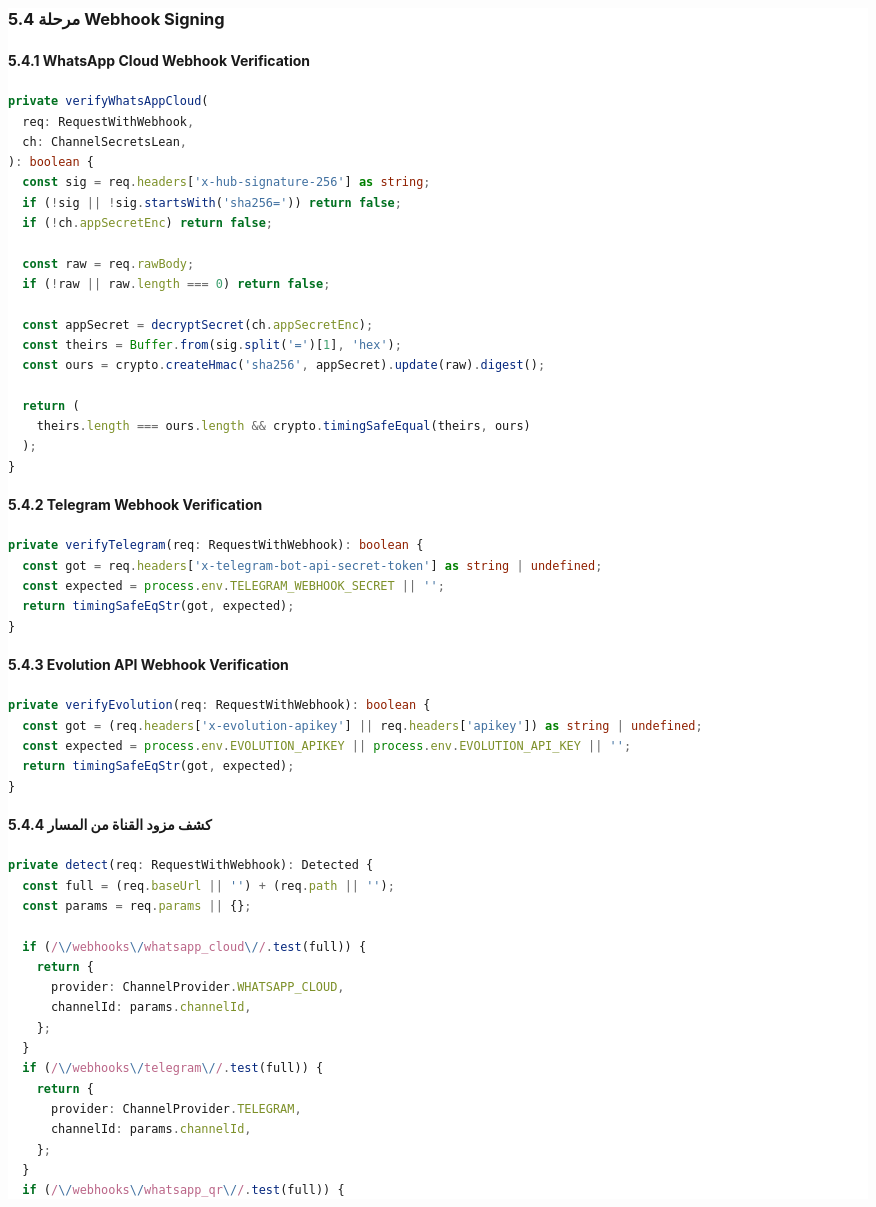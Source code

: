 ### 5.4 مرحلة Webhook Signing

#### 5.4.1 WhatsApp Cloud Webhook Verification

```typescript
private verifyWhatsAppCloud(
  req: RequestWithWebhook,
  ch: ChannelSecretsLean,
): boolean {
  const sig = req.headers['x-hub-signature-256'] as string;
  if (!sig || !sig.startsWith('sha256=')) return false;
  if (!ch.appSecretEnc) return false;

  const raw = req.rawBody;
  if (!raw || raw.length === 0) return false;

  const appSecret = decryptSecret(ch.appSecretEnc);
  const theirs = Buffer.from(sig.split('=')[1], 'hex');
  const ours = crypto.createHmac('sha256', appSecret).update(raw).digest();

  return (
    theirs.length === ours.length && crypto.timingSafeEqual(theirs, ours)
  );
}
```

#### 5.4.2 Telegram Webhook Verification

```typescript
private verifyTelegram(req: RequestWithWebhook): boolean {
  const got = req.headers['x-telegram-bot-api-secret-token'] as string | undefined;
  const expected = process.env.TELEGRAM_WEBHOOK_SECRET || '';
  return timingSafeEqStr(got, expected);
}
```

#### 5.4.3 Evolution API Webhook Verification

```typescript
private verifyEvolution(req: RequestWithWebhook): boolean {
  const got = (req.headers['x-evolution-apikey'] || req.headers['apikey']) as string | undefined;
  const expected = process.env.EVOLUTION_APIKEY || process.env.EVOLUTION_API_KEY || '';
  return timingSafeEqStr(got, expected);
}
```

#### 5.4.4 كشف مزود القناة من المسار

```typescript
private detect(req: RequestWithWebhook): Detected {
  const full = (req.baseUrl || '') + (req.path || '');
  const params = req.params || {};

  if (/\/webhooks\/whatsapp_cloud\//.test(full)) {
    return {
      provider: ChannelProvider.WHATSAPP_CLOUD,
      channelId: params.channelId,
    };
  }
  if (/\/webhooks\/telegram\//.test(full)) {
    return {
      provider: ChannelProvider.TELEGRAM,
      channelId: params.channelId,
    };
  }
  if (/\/webhooks\/whatsapp_qr\//.test(full)) {
```
